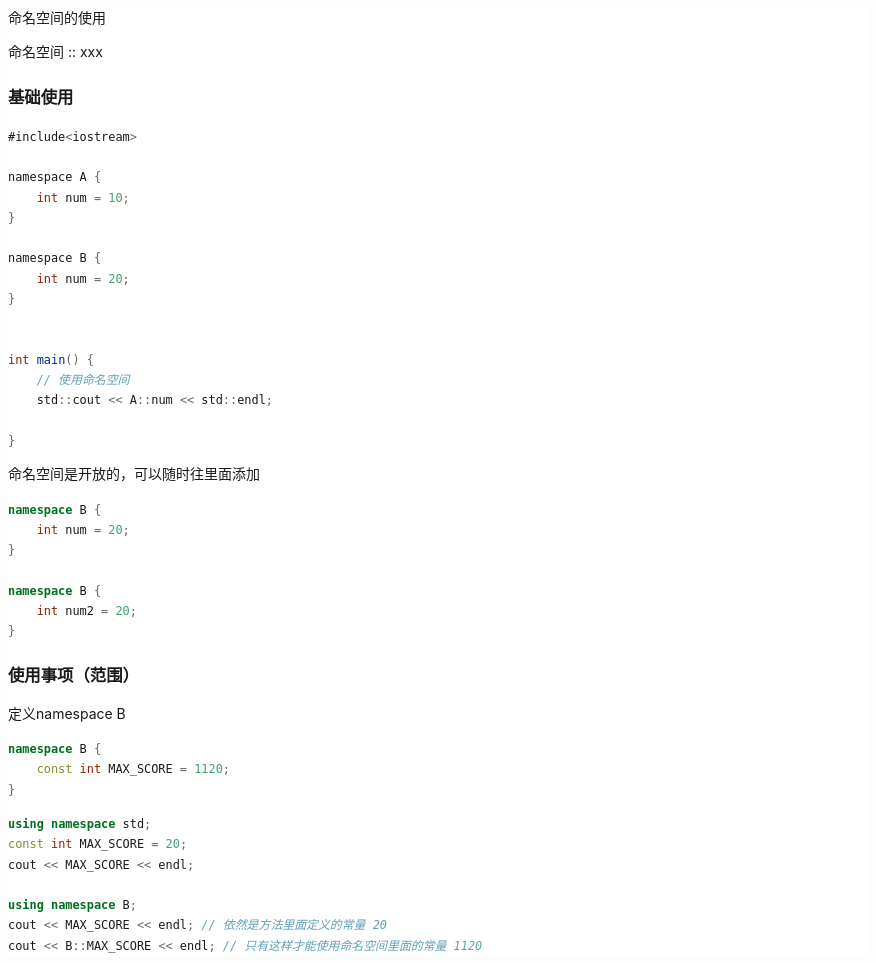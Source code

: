 命名空间的使用

命名空间 :: xxx

### 基础使用

```java
#include<iostream>

namespace A {
	int num = 10;
}

namespace B {
	int num = 20;
}


int main() {
	// 使用命名空间
	std::cout << A::num << std::endl;

}
```

命名空间是开放的，可以随时往里面添加

```c++
namespace B {
	int num = 20;
}

namespace B {
	int num2 = 20;
}

```



### 使用事项（范围）

定义namespace B

```c++
namespace B {
	const int MAX_SCORE = 1120;
}
```

```c++
using namespace std;
const int MAX_SCORE = 20;
cout << MAX_SCORE << endl;

using namespace B;
cout << MAX_SCORE << endl; // 依然是方法里面定义的常量 20
cout << B::MAX_SCORE << endl; // 只有这样才能使用命名空间里面的常量 1120
```
